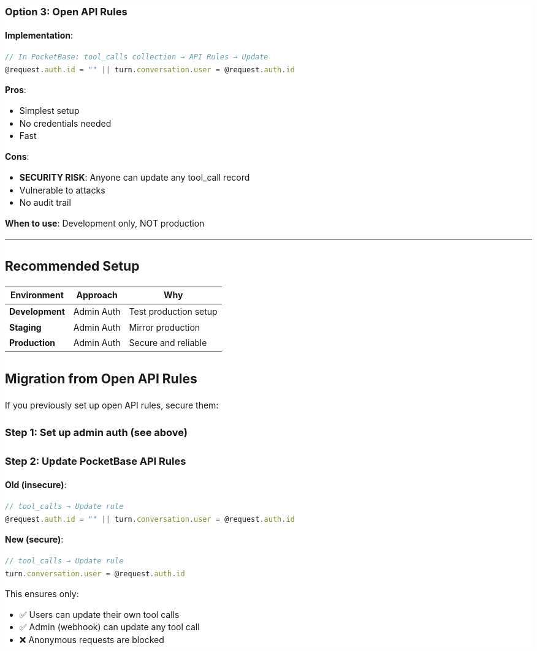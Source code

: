 ### Option 3: Open API Rules

**Implementation**:
```javascript
// In PocketBase: tool_calls collection → API Rules → Update
@request.auth.id = "" || turn.conversation.user = @request.auth.id
```

**Pros**:
- Simplest setup
- No credentials needed
- Fast

**Cons**:
- **SECURITY RISK**: Anyone can update any tool_call record
- Vulnerable to attacks
- No audit trail

**When to use**: Development only, NOT production

---

## Recommended Setup

| Environment | Approach | Why |
|------------|----------|-----|
| **Development** | Admin Auth | Test production setup |
| **Staging** | Admin Auth | Mirror production |
| **Production** | Admin Auth | Secure and reliable |

## Migration from Open API Rules

If you previously set up open API rules, secure them:

### Step 1: Set up admin auth (see above)

### Step 2: Update PocketBase API Rules

**Old (insecure)**:
```javascript
// tool_calls → Update rule
@request.auth.id = "" || turn.conversation.user = @request.auth.id
```

**New (secure)**:
```javascript
// tool_calls → Update rule
turn.conversation.user = @request.auth.id
```

This ensures only:
- ✅ Users can update their own tool calls
- ✅ Admin (webhook) can update any tool call
- ❌ Anonymous requests are blocked
